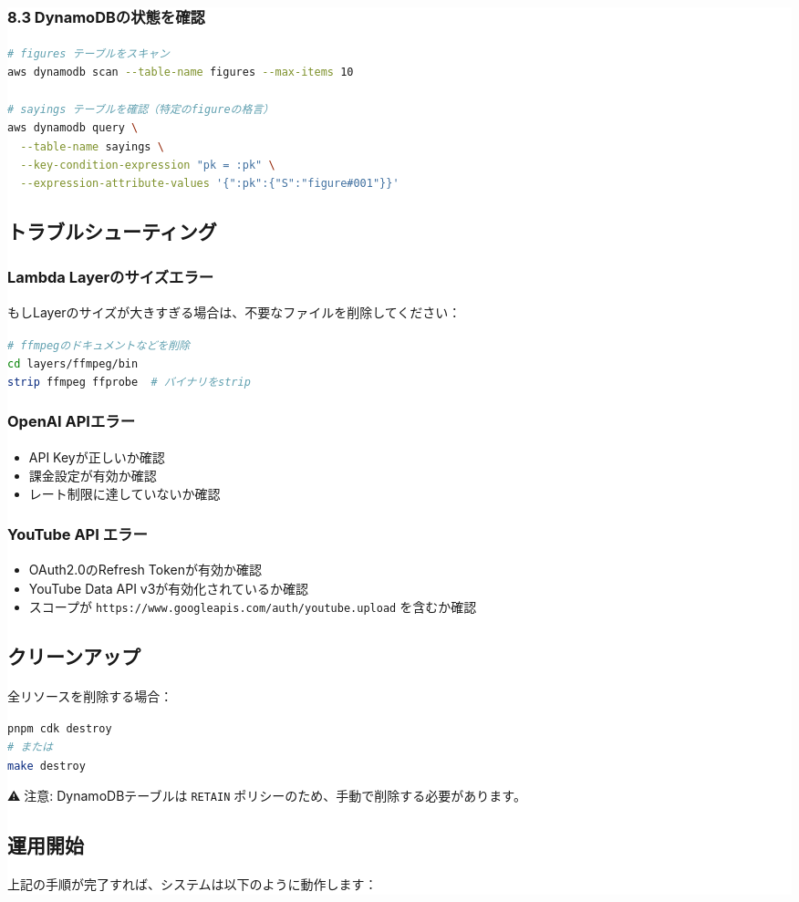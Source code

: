 ### 8.3 DynamoDBの状態を確認

```bash
# figures テーブルをスキャン
aws dynamodb scan --table-name figures --max-items 10

# sayings テーブルを確認（特定のfigureの格言）
aws dynamodb query \
  --table-name sayings \
  --key-condition-expression "pk = :pk" \
  --expression-attribute-values '{":pk":{"S":"figure#001"}}'
```

## トラブルシューティング

### Lambda Layerのサイズエラー

もしLayerのサイズが大きすぎる場合は、不要なファイルを削除してください：

```bash
# ffmpegのドキュメントなどを削除
cd layers/ffmpeg/bin
strip ffmpeg ffprobe  # バイナリをstrip
```

### OpenAI APIエラー

- API Keyが正しいか確認
- 課金設定が有効か確認
- レート制限に達していないか確認

### YouTube API エラー

- OAuth2.0のRefresh Tokenが有効か確認
- YouTube Data API v3が有効化されているか確認
- スコープが `https://www.googleapis.com/auth/youtube.upload` を含むか確認

## クリーンアップ

全リソースを削除する場合：

```bash
pnpm cdk destroy
# または
make destroy
```

⚠️ 注意: DynamoDBテーブルは `RETAIN` ポリシーのため、手動で削除する必要があります。

## 運用開始

上記の手順が完了すれば、システムは以下のように動作します：
